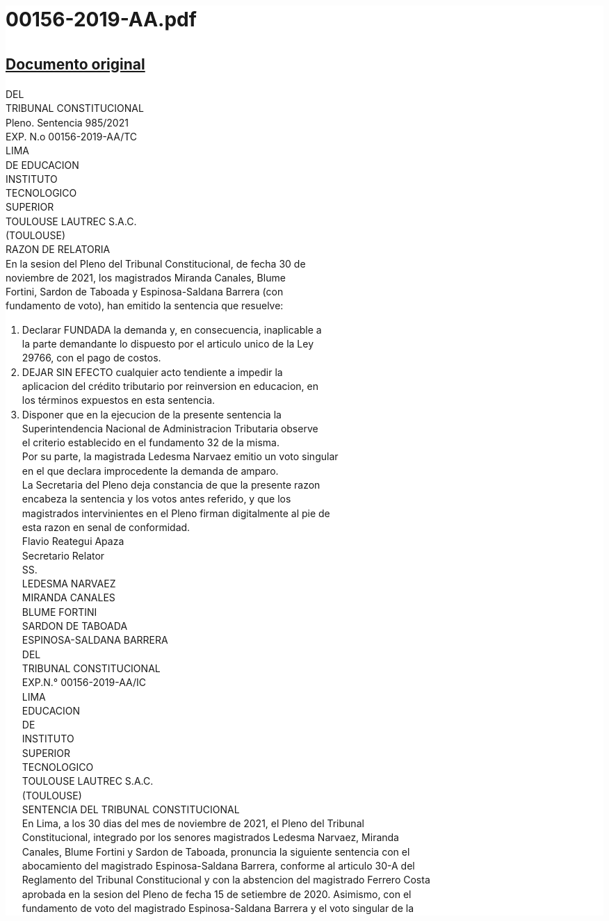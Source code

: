 
00156-2019-AA.pdf
=================
  
[Documento original](https://tc.gob.pe/jurisprudencia/2021/00156-2019-AA.pdf)  
---  
DEL  
TRIBUNAL CONSTITUCIONAL  
Pleno. Sentencia 985/2021  
EXP. N.o 00156-2019-AA/TC  
LIMA  
DE EDUCACION  
INSTITUTO  
TECNOLOGICO  
SUPERIOR  
TOULOUSE LAUTREC S.A.C.  
(TOULOUSE)  
RAZON DE RELATORIA  
En la sesion del Pleno del Tribunal Constitucional, de fecha 30 de  
noviembre de 2021, los magistrados Miranda Canales, Blume  
Fortini, Sardon de Taboada y Espinosa-Saldana Barrera (con  
fundamento de voto), han emitido la sentencia que resuelve:  
1. Declarar FUNDADA la demanda y, en consecuencia, inaplicable a  
la parte demandante lo dispuesto por el articulo unico de la Ley  
29766, con el pago de costos.  
2. DEJAR SIN EFECTO cualquier acto tendiente a impedir la  
aplicacion del crédito tributario por reinversion en educacion, en  
los términos expuestos en esta sentencia.  
3. Disponer que en la ejecucion de la presente sentencia la  
Superintendencia Nacional de Administracion Tributaria observe  
el criterio establecido en el fundamento 32 de la misma.  
Por su parte, la magistrada Ledesma Narvaez emitio un voto singular  
en el que declara improcedente la demanda de amparo.  
La Secretaria del Pleno deja constancia de que la presente razon  
encabeza la sentencia y los votos antes referido, y que los  
magistrados intervinientes en el Pleno firman digitalmente al pie de  
esta razon en senal de conformidad.  
Flavio Reategui Apaza  
Secretario Relator  
SS.  
LEDESMA NARVAEZ  
MIRANDA CANALES  
BLUME FORTINI  
SARDON DE TABOADA  
ESPINOSA-SALDANA BARRERA  
DEL  
TRIBUNAL CONSTITUCIONAL  
EXP.N.° 00156-2019-AA/IC  
LIMA  
EDUCACION  
DE  
INSTITUTO  
SUPERIOR  
TECNOLOGICO  
TOULOUSE LAUTREC S.A.C.  
(TOULOUSE)  
SENTENCIA DEL TRIBUNAL CONSTITUCIONAL  
En Lima, a los 30 dias del mes de noviembre de 2021, el Pleno del Tribunal  
Constitucional, integrado por los senores magistrados Ledesma Narvaez, Miranda  
Canales, Blume Fortini y Sardon de Taboada, pronuncia la siguiente sentencia con el  
abocamiento del magistrado Espinosa-Saldana Barrera, conforme al articulo 30-A del  
Reglamento del Tribunal Constitucional y con la abstencion del magistrado Ferrero Costa  
aprobada en la sesion del Pleno de fecha 15 de setiembre de 2020. Asimismo, con el  
fundamento de voto del magistrado Espinosa-Saldana Barrera y el voto singular de la  